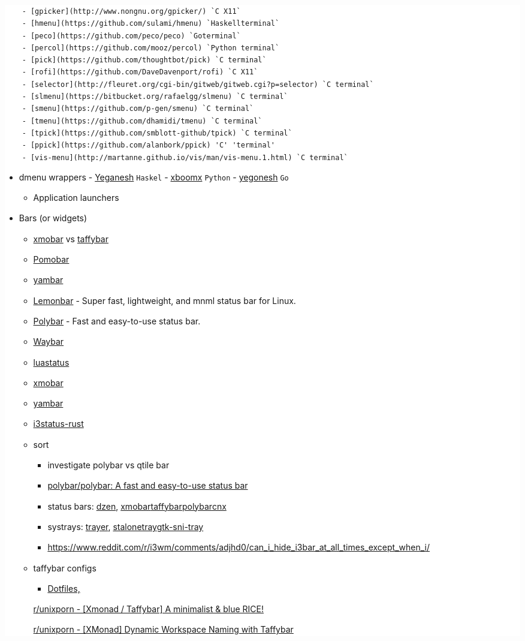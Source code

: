         - [gpicker](http://www.nongnu.org/gpicker/) `C X11`
        - [hmenu](https://github.com/sulami/hmenu) `Haskellterminal`
        - [peco](https://github.com/peco/peco) `Goterminal`
        - [percol](https://github.com/mooz/percol) `Python terminal`
        - [pick](https://github.com/thoughtbot/pick) `C terminal`
        - [rofi](https://github.com/DaveDavenport/rofi) `C X11`
        - [selector](http://fleuret.org/cgi-bin/gitweb/gitweb.cgi?p=selector) `C terminal`
        - [slmenu](https://bitbucket.org/rafaelgg/slmenu) `C terminal`
        - [smenu](https://github.com/p-gen/smenu) `C terminal`
        - [tmenu](https://github.com/dhamidi/tmenu) `C terminal`
        - [tpick](https://github.com/smblott-github/tpick) `C terminal`
        - [ppick](https://github.com/alanbork/ppick) 'C' 'terminal'
        - [vis-menu](http://martanne.github.io/vis/man/vis-menu.1.html) `C terminal`
  
  - dmenu wrappers
        - [Yeganesh](http://dmwit.com/yeganesh/) `Haskel`
        - [xboomx](https://github.com/victorhaggqvist/xboomx) `Python`
        - [yegonesh](https://github.com/klowner/yegonesh) `Go`
    - Application launchers
    
- Bars (or widgets)
    - [xmobar](https://codeberg.org/xmobar/xmobar) vs [taffybar](https://github.com/taffybar/taffybar)
    - [Pomobar](https://github.com/rlcintra/pomobar)
    - [yambar](https://codeberg.org/dnkl/yambar)
    - [Lemonbar](https://github.com/LemonBoy/bar) - Super fast, lightweight, and mnml status bar for Linux.
    - [Polybar](https://polybar.github.io/) - Fast and easy-to-use status bar.
    - [Waybar](https://github.com/Alexays/Waybar)
    - [luastatus](https://github.com/shdown/luastatus)
    - [xmobar](https://codeberg.org/xmobar/xmobar/src/branch/master/doc/quick-start.org)
    - [yambar](https://codeberg.org/dnkl/yambar)
    - [i3status-rust](https://github.com/greshake/i3status-rust)
    
    
    
    - sort
      - investigate polybar vs qtile bar
    
      - [polybar/polybar: A fast and easy-to-use status bar](https://github.com/polybar/polybar)
    
      - status bars: [dzen](https://robm.github.io/dzen/), [xmobar](https://codeberg.org/xmobar/xmobar)[taffybar](https://github.com/taffybar/taffybar)[polybar](https://github.com/polybar/polybar)[cnx](https://github.com/mjkillough/cnx)
    
      - systrays: [trayer](https://github.com/sargon/trayer-srg), [stalonetray](https://kolbusa.github.io/stalonetray/)[gtk-sni-tray](https://github.com/taffybar/gtk-sni-tray)
    
      - https://www.reddit.com/r/i3wm/comments/adjhd0/can_i_hide_i3bar_at_all_times_except_when_i/ 
    
    - taffybar configs
        - [Dotfiles,](https://github.com/ProtonNumber/Dotfiles,)
        
        [r/unixporn - [Xmonad / Taffybar] A minimalist & blue RICE!](https://www.reddit.com/r/unixporn/comments/stsstb/xmonad_taffybar_a_minimalist_blue_rice/)
        
        [r/unixporn - [XMonad] Dynamic Workspace Naming with Taffybar](https://www.reddit.com/r/unixporn/comments/59y6uf/xmonad_dynamic_workspace_naming_with_taffybar/)
        